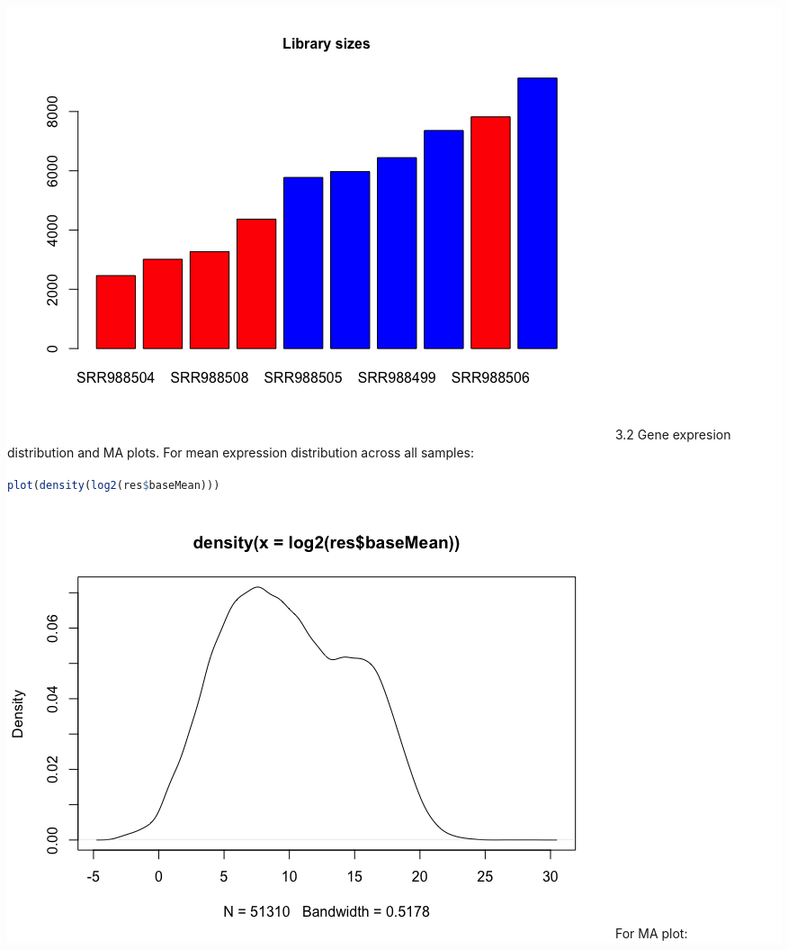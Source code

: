 ![](S4_Homework_files/figure-gfm/unnamed-chunk-8-1.png) 3.2 Gene
expresion distribution and MA plots. For mean expression distribution
across all samples:

``` r
plot(density(log2(res$baseMean)))
```

![](S4_Homework_files/figure-gfm/unnamed-chunk-9-1.png) For MA
plot:
